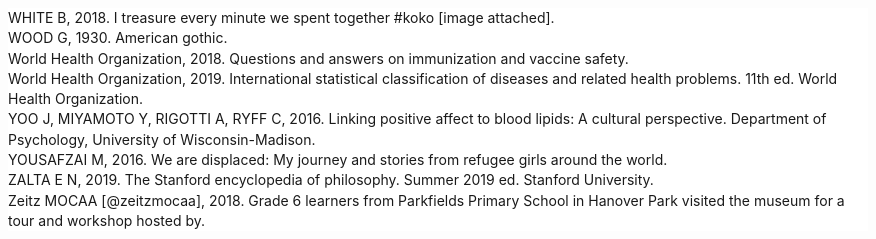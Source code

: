   <div class="csl-entry">WHITE B, 2018. I treasure every minute we spent together #koko [image attached].</div>
  <div class="csl-entry">WOOD G, 1930. American gothic.</div>
  <div class="csl-entry">World Health Organization, 2018. Questions and answers on immunization and vaccine safety.</div>
  <div class="csl-entry">World Health Organization, 2019. International statistical classification of diseases and related health problems. 11th ed. World Health Organization.</div>
  <div class="csl-entry">YOO J, MIYAMOTO Y, RIGOTTI A, RYFF C, 2016. Linking positive affect to blood lipids: A cultural perspective. Department of Psychology, University of Wisconsin-Madison.</div>
  <div class="csl-entry">YOUSAFZAI M, 2016. We are displaced: My journey and stories from refugee girls around the world.</div>
  <div class="csl-entry">ZALTA E N, 2019. The Stanford encyclopedia of philosophy. Summer 2019 ed. Stanford University.</div>
  <div class="csl-entry">Zeitz MOCAA [@zeitzmocaa], 2018. Grade 6 learners from Parkfields Primary School in Hanover Park visited the museum for a tour and workshop hosted by.</div>
</div>



